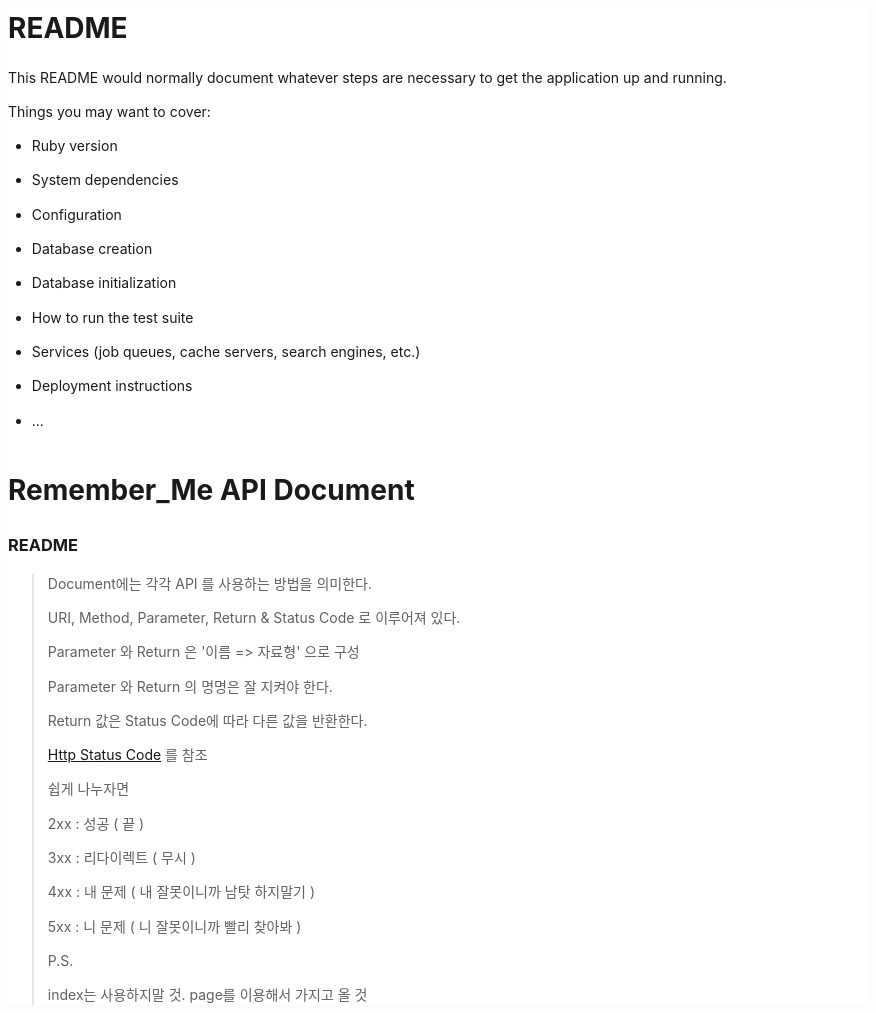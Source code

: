 # README

This README would normally document whatever steps are necessary to get the
application up and running.

Things you may want to cover:

* Ruby version

* System dependencies

* Configuration

* Database creation

* Database initialization

* How to run the test suite

* Services (job queues, cache servers, search engines, etc.)

* Deployment instructions

* ...
# Remember_Me API Document



### README

> Document에는 각각 API 를 사용하는 방법을 의미한다.
>
> URI, Method, Parameter, Return & Status Code 로 이루어져 있다.
>
> Parameter 와 Return 은 '이름 => 자료형' 으로 구성
>
> Parameter 와 Return 의 명명은 잘 지켜야 한다.
>
> Return 값은 Status Code에 따라 다른 값을 반환한다.
>
> [Http Status Code](https://ko.wikipedia.org/wiki/HTTP_%EC%83%81%ED%83%9C_%EC%BD%94%EB%93%9C) 를 참조
>
> 쉽게 나누자면
>
> 2xx : 성공 ( 끝 )
>
> 3xx : 리다이렉트 ( 무시 )
>
> 4xx : 내 문제 ( 내 잘못이니까 남탓 하지말기 )
>
> 5xx : 니 문제 ( 니 잘못이니까 빨리 찾아봐 )
>
>
>
> P.S.
>
> index는 사용하지말 것. page를 이용해서 가지고 올 것
